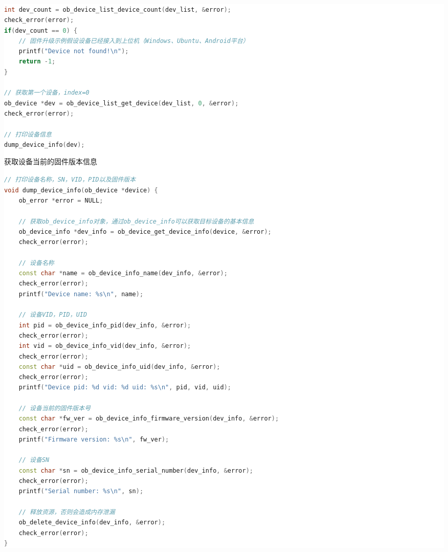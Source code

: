 ```cpp
int dev_count = ob_device_list_device_count(dev_list, &error);
check_error(error);
if(dev_count == 0) {
    // 固件升级示例假设设备已经接入到上位机（Windows、Ubuntu、Android平台）
    printf("Device not found!\n");
    return -1;
}

// 获取第一个设备，index=0
ob_device *dev = ob_device_list_get_device(dev_list, 0, &error);
check_error(error);

// 打印设备信息
dump_device_info(dev);
```

获取设备当前的固件版本信息
```cpp
// 打印设备名称，SN，VID，PID以及固件版本
void dump_device_info(ob_device *device) {
    ob_error *error = NULL;

    // 获取ob_device_info对象，通过ob_device_info可以获取目标设备的基本信息
    ob_device_info *dev_info = ob_device_get_device_info(device, &error);
    check_error(error);

    // 设备名称
    const char *name = ob_device_info_name(dev_info, &error);
    check_error(error);
    printf("Device name: %s\n", name);

    // 设备VID，PID，UID
    int pid = ob_device_info_pid(dev_info, &error);
    check_error(error);
    int vid = ob_device_info_vid(dev_info, &error);
    check_error(error);
    const char *uid = ob_device_info_uid(dev_info, &error);
    check_error(error);
    printf("Device pid: %d vid: %d uid: %s\n", pid, vid, uid);

    // 设备当前的固件版本号
    const char *fw_ver = ob_device_info_firmware_version(dev_info, &error);
    check_error(error);
    printf("Firmware version: %s\n", fw_ver);

    // 设备SN
    const char *sn = ob_device_info_serial_number(dev_info, &error);
    check_error(error);
    printf("Serial number: %s\n", sn);

    // 释放资源，否则会造成内存泄漏
    ob_delete_device_info(dev_info, &error);
    check_error(error);
}
```
